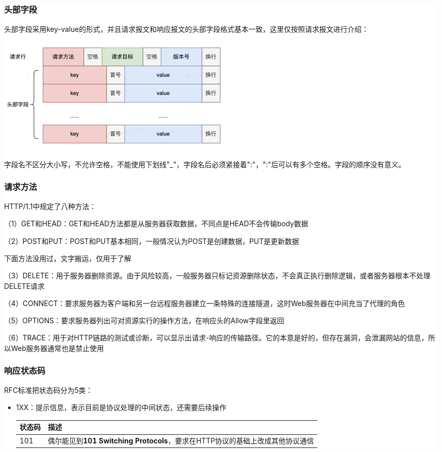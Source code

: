### 头部字段

头部字段采用key-value的形式，并且请求报文和响应报文的头部字段格式基本一致，这里仅按照请求报文进行介绍：

<img src="/assets/network/http/http03.png" style="zoom:50%" />

字段名不区分大小写，不允许空格，不能使用下划线"_"，字段名后必须紧接着":"，":"后可以有多个空格。字段的顺序没有意义。

### 请求方法

HTTP/1.1中规定了八种方法：

（1）GET和HEAD：GET和HEAD方法都是从服务器获取数据，不同点是HEAD不会传输body数据

（2）POST和PUT：POST和PUT基本相同，一般情况认为POST是创建数据，PUT是更新数据

下面方法没用过，文字搬运，仅用于了解

（3）DELETE：用于服务器删除资源。由于风险较高，一般服务器只标记资源删除状态，不会真正执行删除逻辑，或者服务器根本不处理DELETE请求

（4）CONNECT：要求服务器为客户端和另一台远程服务器建立一条特殊的连接隧道，这时Web服务器在中间充当了代理的角色

（5）OPTIONS：要求服务器列出可对资源实行的操作方法，在响应头的Allow字段里返回

（6）TRACE：用于对HTTP链路的测试或诊断，可以显示出请求-响应的传输路径。它的本意是好的，但存在漏洞，会泄漏网站的信息，所以Web服务器通常也是禁止使用

### 响应状态码

RFC标准把状态码分为5类：

* 1XX：提示信息，表示目前是协议处理的中间状态，还需要后续操作

  | 状态码 | 描述                                                         |
  | ------ | ------------------------------------------------------------ |
  | 101    | 偶尔能见到**101 Switching Protocols**，要求在HTTP协议的基础上改成其他协议通信 |
